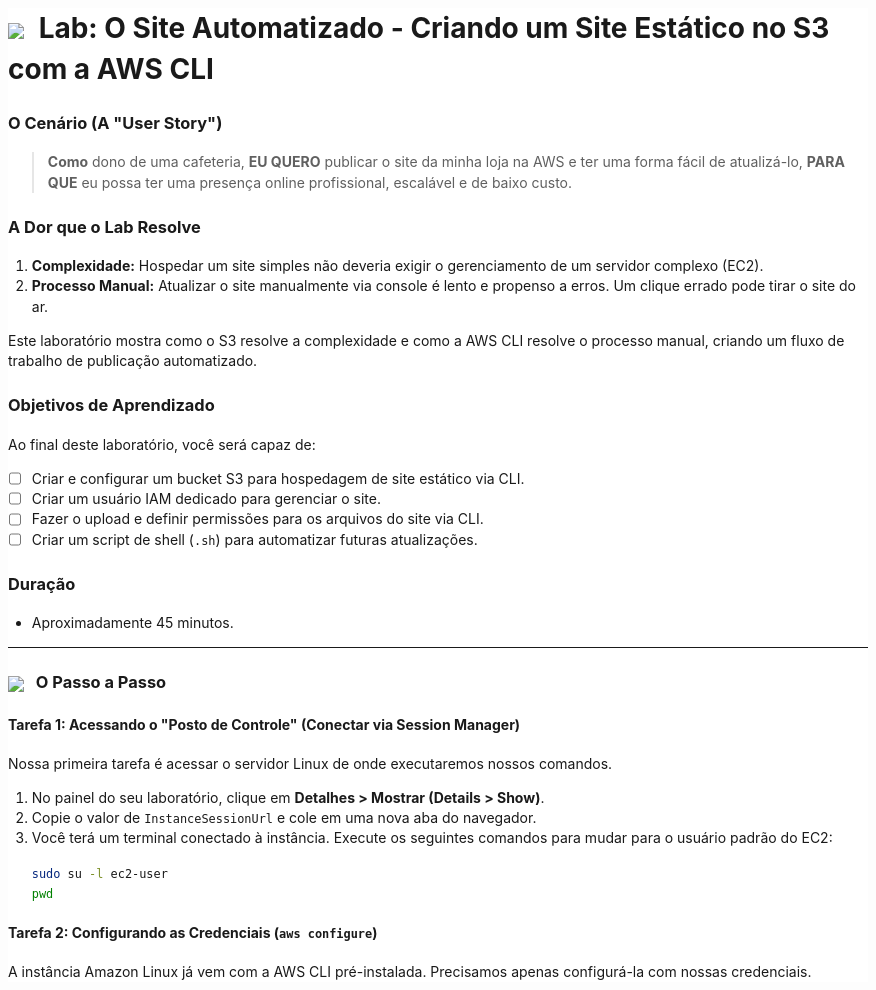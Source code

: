 # <img src="https://api.iconify.design/logos/aws-s3.svg?color=currentColor" width="26" style="vertical-align:middle; margin-right:8px;" /> Lab: O Site Automatizado - Criando um Site Estático no S3 com a AWS CLI

### O Cenário (A "User Story")

> **Como** dono de uma cafeteria, **EU QUERO** publicar o site da minha loja na AWS e ter uma forma fácil de atualizá-lo, **PARA QUE** eu possa ter uma presença online profissional, escalável e de baixo custo.

### A Dor que o Lab Resolve

1.  **Complexidade:** Hospedar um site simples não deveria exigir o gerenciamento de um servidor complexo (EC2).
2.  **Processo Manual:** Atualizar o site manualmente via console é lento e propenso a erros. Um clique errado pode tirar o site do ar.

Este laboratório mostra como o S3 resolve a complexidade e como a AWS CLI resolve o processo manual, criando um fluxo de trabalho de publicação automatizado.

### Objetivos de Aprendizado
Ao final deste laboratório, você será capaz de:
* [ ] Criar e configurar um bucket S3 para hospedagem de site estático via CLI.
* [ ] Criar um usuário IAM dedicado para gerenciar o site.
* [ ] Fazer o upload e definir permissões para os arquivos do site via CLI.
* [ ] Criar um script de shell (`.sh`) para automatizar futuras atualizações.

### Duração
* Aproximadamente 45 minutos.

---

### <img src="https://api.iconify.design/mdi/rocket-launch-outline.svg?color=currentColor" width="22" style="vertical-align:middle; margin-right:8px;" /> O Passo a Passo

#### Tarefa 1: Acessando o "Posto de Controle" (Conectar via Session Manager)
Nossa primeira tarefa é acessar o servidor Linux de onde executaremos nossos comandos.

1.  No painel do seu laboratório, clique em **Detalhes > Mostrar (Details > Show)**.
2.  Copie o valor de `InstanceSessionUrl` e cole em uma nova aba do navegador.
3.  Você terá um terminal conectado à instância. Execute os seguintes comandos para mudar para o usuário padrão do EC2:
    ```bash
    sudo su -l ec2-user
    pwd
    ```

#### Tarefa 2: Configurando as Credenciais (`aws configure`)
A instância Amazon Linux já vem com a AWS CLI pré-instalada. Precisamos apenas configurá-la com nossas credenciais.
